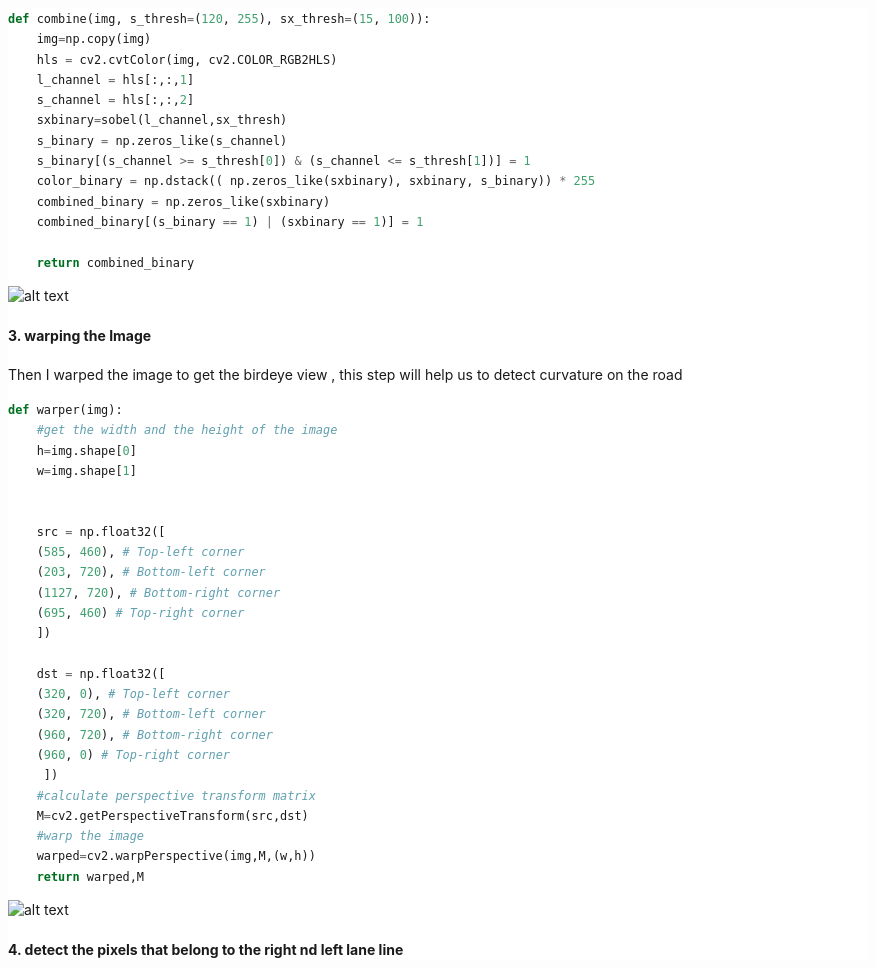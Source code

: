 ```python
def combine(img, s_thresh=(120, 255), sx_thresh=(15, 100)):
    img=np.copy(img)
    hls = cv2.cvtColor(img, cv2.COLOR_RGB2HLS)
    l_channel = hls[:,:,1]
    s_channel = hls[:,:,2]
    sxbinary=sobel(l_channel,sx_thresh)
    s_binary = np.zeros_like(s_channel)
    s_binary[(s_channel >= s_thresh[0]) & (s_channel <= s_thresh[1])] = 1
    color_binary = np.dstack(( np.zeros_like(sxbinary), sxbinary, s_binary)) * 255
    combined_binary = np.zeros_like(sxbinary)
    combined_binary[(s_binary == 1) | (sxbinary == 1)] = 1

    return combined_binary
```


![alt text](https://i.ibb.co/Fhdzpd3/index2.png)

#### 3. warping the Image 

Then I warped the image to get the birdeye view , this step will help us to detect curvature on the road 

```python
def warper(img):
    #get the width and the height of the image
    h=img.shape[0]
    w=img.shape[1]
    
    
    src = np.float32([
    (585, 460), # Top-left corner
    (203, 720), # Bottom-left corner
    (1127, 720), # Bottom-right corner
    (695, 460) # Top-right corner
    ])
    
    dst = np.float32([
    (320, 0), # Top-left corner
    (320, 720), # Bottom-left corner
    (960, 720), # Bottom-right corner
    (960, 0) # Top-right corner
     ])
    #calculate perspective transform matrix
    M=cv2.getPerspectiveTransform(src,dst)
    #warp the image
    warped=cv2.warpPerspective(img,M,(w,h))
    return warped,M
```
![alt text](https://i.ibb.co/DWBzPQz/index6.png)

#### 4. detect the pixels that belong to the right nd left lane line
